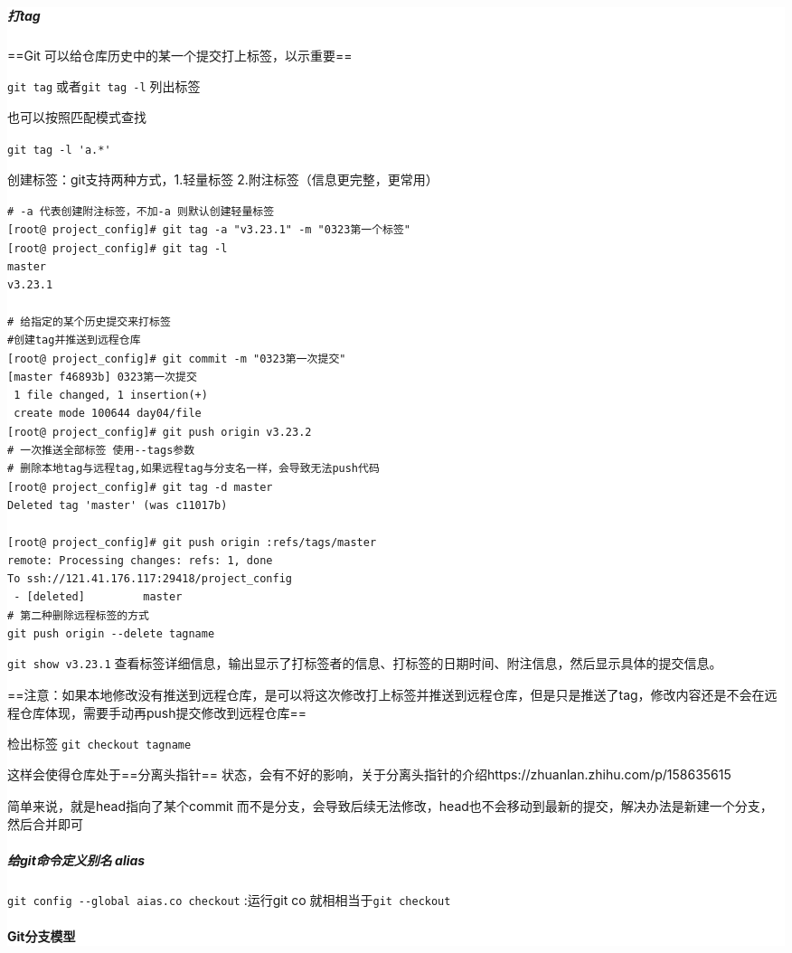 

##### 打tag

==Git 可以给仓库历史中的某一个提交打上标签，以示重要==

`git tag` 或者`git tag -l` 列出标签

也可以按照匹配模式查找

`git tag -l 'a.*'`

创建标签：git支持两种方式，1.轻量标签 2.附注标签（信息更完整，更常用）

```shell
# -a 代表创建附注标签，不加-a 则默认创建轻量标签
[root@ project_config]# git tag -a "v3.23.1" -m "0323第一个标签"
[root@ project_config]# git tag -l 
master
v3.23.1

# 给指定的某个历史提交来打标签
#创建tag并推送到远程仓库
[root@ project_config]# git commit -m "0323第一次提交"
[master f46893b] 0323第一次提交
 1 file changed, 1 insertion(+)
 create mode 100644 day04/file
[root@ project_config]# git push origin v3.23.2
# 一次推送全部标签 使用--tags参数
# 删除本地tag与远程tag,如果远程tag与分支名一样，会导致无法push代码
[root@ project_config]# git tag -d master
Deleted tag 'master' (was c11017b)

[root@ project_config]# git push origin :refs/tags/master
remote: Processing changes: refs: 1, done    
To ssh://121.41.176.117:29418/project_config
 - [deleted]         master
# 第二种删除远程标签的方式
git push origin --delete tagname
```

`git show v3.23.1` 查看标签详细信息，输出显示了打标签者的信息、打标签的日期时间、附注信息，然后显示具体的提交信息。

==注意：如果本地修改没有推送到远程仓库，是可以将这次修改打上标签并推送到远程仓库，但是只是推送了tag，修改内容还是不会在远程仓库体现，需要手动再push提交修改到远程仓库==

检出标签 `git checkout tagname ` 

这样会使得仓库处于==分离头指针== 状态，会有不好的影响，关于分离头指针的介绍https://zhuanlan.zhihu.com/p/158635615

简单来说，就是head指向了某个commit 而不是分支，会导致后续无法修改，head也不会移动到最新的提交，解决办法是新建一个分支，然后合并即可

##### 给git命令定义别名 alias

`git config --global aias.co checkout` :运行git co 就相相当于`git checkout`



#### Git分支模型
